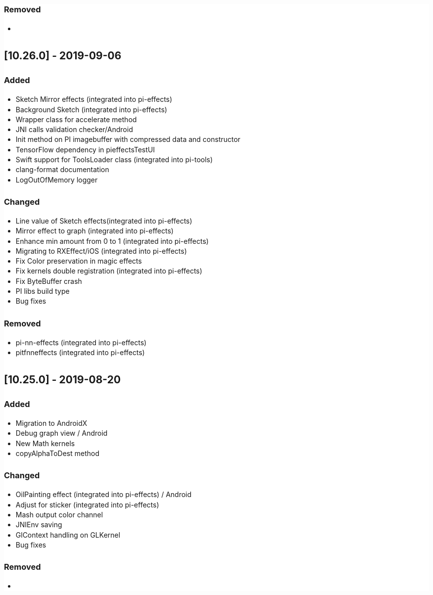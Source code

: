 ### Removed
-

## [10.26.0] - 2019-09-06
### Added
- Sketch Mirror effects (integrated into pi-effects)
- Background Sketch (integrated into pi-effects)
- Wrapper class for accelerate method
- JNI calls validation checker/Android
- Init method on PI imagebuffer with compressed data and constructor
- TensorFlow dependency in pieffectsTestUI
- Swift support for ToolsLoader class (integrated into pi-tools)
- clang-format documentation
- LogOutOfMemory logger

### Changed
- Line value of Sketch effects(integrated into pi-effects)
- Mirror effect to graph (integrated into pi-effects)
- Enhance min amount from 0 to 1 (integrated into pi-effects)
- Migrating to RXEffect/iOS (integrated into pi-effects)
- Fix Color preservation in magic effects
- Fix kernels double registration (integrated into pi-effects)
- Fix ByteBuffer crash
- PI libs build type
- Bug fixes

### Removed
- pi-nn-effects (integrated into pi-effects)
- pitfnneffects (integrated into pi-effects)

## [10.25.0] - 2019-08-20
### Added
- Migration to AndroidX
- Debug graph view / Android
- New Math kernels 
- copyAlphaToDest method

### Changed
- OilPainting effect (integrated into pi-effects) / Android
- Adjust for sticker (integrated into pi-effects)
- Mash output color channel
- JNIEnv saving
- GlContext handling on GLKernel
- Bug fixes

### Removed
-
